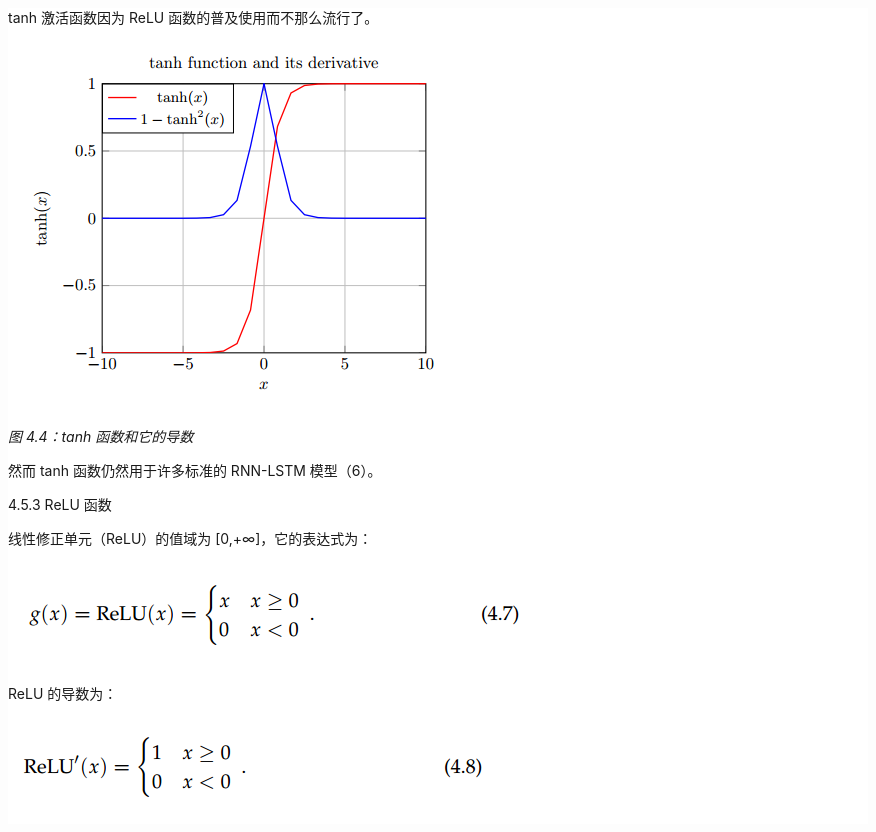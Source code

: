 tanh 激活函数因为 ReLU 函数的普及使用而不那么流行了。

![](img/600edf8baaa7d52c4657ebc5349e3629.jpg)

*图 4.4：tanh 函数和它的导数*

然而 tanh 函数仍然用于许多标准的 RNN-LSTM 模型（6）。

4.5.3 ReLU 函数

线性修正单元（ReLU）的值域为 [0,+∞]，它的表达式为：

![](img/a637345a36d00266f20ea9e6437aa8d8.jpg)

ReLU 的导数为：

![](img/829fdce87043eafd75aefe7284c46bbb.jpg)
